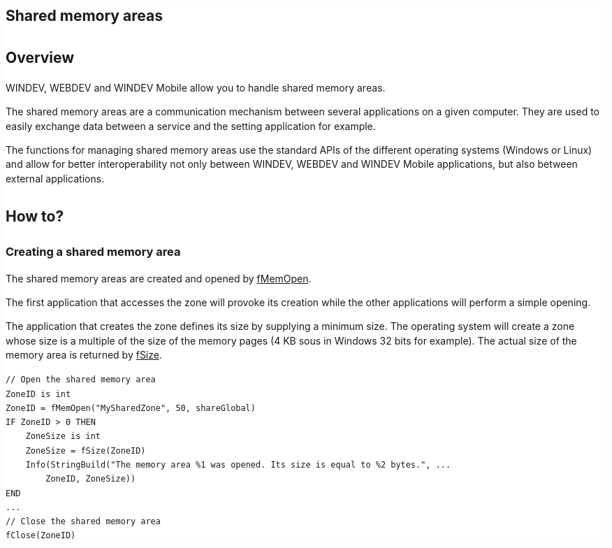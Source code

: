 

## Shared memory areas

			


<a name="NOTE1"></a>
<a name="NOTE1_1"></a>


## Overview
<a name="overview_ELTTEXTE000223"></a>
WINDEV, WEBDEV and WINDEV Mobile allow you to handle shared memory areas.

The shared memory areas are a communication mechanism between several applications on a given computer. They are used to easily exchange data between a service and the setting application for example. 

The functions for managing shared memory areas use the standard APIs of the different operating systems (Windows or Linux) and allow for better interoperability not only between WINDEV, WEBDEV and WINDEV Mobile applications, but also between external applications.





<a name="NOTE2"></a>
<a name="NOTE2_1"></a>


## How to?
<a name="how_ELTTEXTE000247"></a>


### Creating a shared memory area
<a name="creating_shared_memory_area_ELTPARAGRAPHE000022"></a>

The shared memory areas are created and opened by [fMemOpen](../WDLang1/1000018917.md). 

The first application that accesses the zone will provoke its creation while the other applications will perform a simple opening. 

The application that creates the zone defines its size by supplying a minimum size. The operating system will create a zone whose size is a multiple of the size of the memory pages (4 KB sous in Windows 32 bits for example). The actual size of the memory area is returned by [fSize](../WDLang1/3036055.md).


```wl
// Open the shared memory area
ZoneID is int
ZoneID = fMemOpen("MySharedZone", 50, shareGlobal)
IF ZoneID > 0 THEN
	ZoneSize is int
	ZoneSize = fSize(ZoneID)
	Info(StringBuild("The memory area %1 was opened. Its size is equal to %2 bytes.", ...
		ZoneID, ZoneSize))
END
...
// Close the shared memory area
fClose(ZoneID)
```
